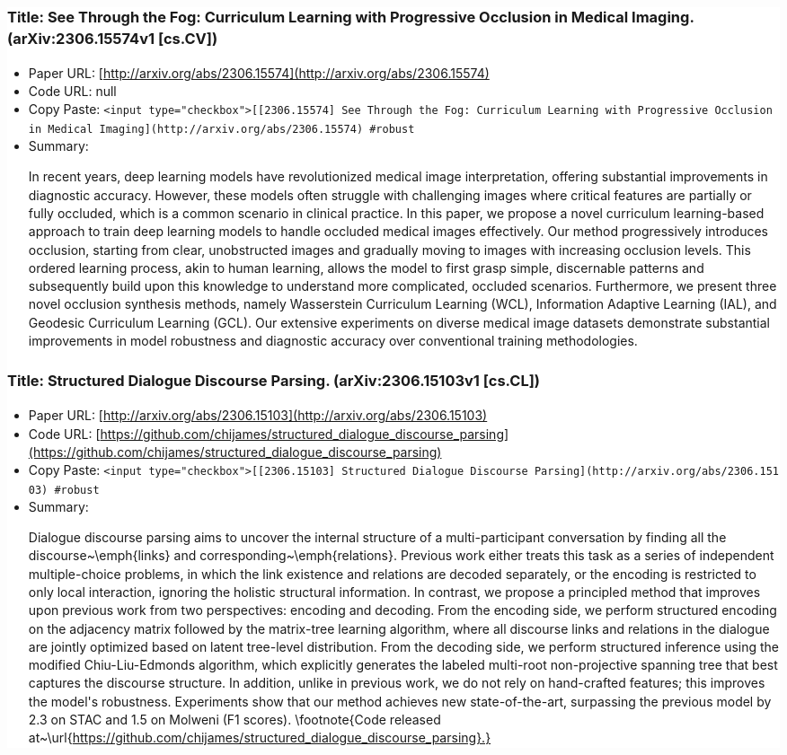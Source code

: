 ### Title: See Through the Fog: Curriculum Learning with Progressive Occlusion in Medical Imaging. (arXiv:2306.15574v1 [cs.CV])
* Paper URL: [http://arxiv.org/abs/2306.15574](http://arxiv.org/abs/2306.15574)
* Code URL: null
* Copy Paste: `<input type="checkbox">[[2306.15574] See Through the Fog: Curriculum Learning with Progressive Occlusion in Medical Imaging](http://arxiv.org/abs/2306.15574) #robust`
* Summary: <p>In recent years, deep learning models have revolutionized medical image
interpretation, offering substantial improvements in diagnostic accuracy.
However, these models often struggle with challenging images where critical
features are partially or fully occluded, which is a common scenario in
clinical practice. In this paper, we propose a novel curriculum learning-based
approach to train deep learning models to handle occluded medical images
effectively. Our method progressively introduces occlusion, starting from
clear, unobstructed images and gradually moving to images with increasing
occlusion levels. This ordered learning process, akin to human learning, allows
the model to first grasp simple, discernable patterns and subsequently build
upon this knowledge to understand more complicated, occluded scenarios.
Furthermore, we present three novel occlusion synthesis methods, namely
Wasserstein Curriculum Learning (WCL), Information Adaptive Learning (IAL), and
Geodesic Curriculum Learning (GCL). Our extensive experiments on diverse
medical image datasets demonstrate substantial improvements in model robustness
and diagnostic accuracy over conventional training methodologies.
</p>

### Title: Structured Dialogue Discourse Parsing. (arXiv:2306.15103v1 [cs.CL])
* Paper URL: [http://arxiv.org/abs/2306.15103](http://arxiv.org/abs/2306.15103)
* Code URL: [https://github.com/chijames/structured_dialogue_discourse_parsing](https://github.com/chijames/structured_dialogue_discourse_parsing)
* Copy Paste: `<input type="checkbox">[[2306.15103] Structured Dialogue Discourse Parsing](http://arxiv.org/abs/2306.15103) #robust`
* Summary: <p>Dialogue discourse parsing aims to uncover the internal structure of a
multi-participant conversation by finding all the discourse~\emph{links} and
corresponding~\emph{relations}. Previous work either treats this task as a
series of independent multiple-choice problems, in which the link existence and
relations are decoded separately, or the encoding is restricted to only local
interaction, ignoring the holistic structural information. In contrast, we
propose a principled method that improves upon previous work from two
perspectives: encoding and decoding. From the encoding side, we perform
structured encoding on the adjacency matrix followed by the matrix-tree
learning algorithm, where all discourse links and relations in the dialogue are
jointly optimized based on latent tree-level distribution. From the decoding
side, we perform structured inference using the modified Chiu-Liu-Edmonds
algorithm, which explicitly generates the labeled multi-root non-projective
spanning tree that best captures the discourse structure. In addition, unlike
in previous work, we do not rely on hand-crafted features; this improves the
model's robustness. Experiments show that our method achieves new
state-of-the-art, surpassing the previous model by 2.3 on STAC and 1.5 on
Molweni (F1 scores). \footnote{Code released
at~\url{https://github.com/chijames/structured_dialogue_discourse_parsing}.}
</p>
